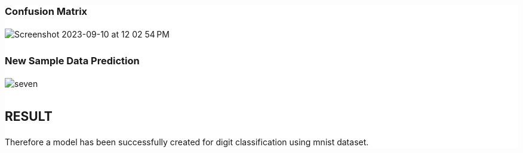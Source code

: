 
### Confusion Matrix
<img width="381" alt="Screenshot 2023-09-10 at 12 02 54 PM" src="https://github.com/KoduruSanathKumarReddy/mnist-classification/assets/69503902/8c20252e-e0f5-4442-b132-22f04d81564f">



### New Sample Data Prediction
![seven](https://github.com/KoduruSanathKumarReddy/mnist-classification/assets/69503902/cb62f7a4-9c2e-47d7-88d4-bf4bf46edaf3)



## RESULT
Therefore a model has been successfully created for digit classification using mnist dataset.
